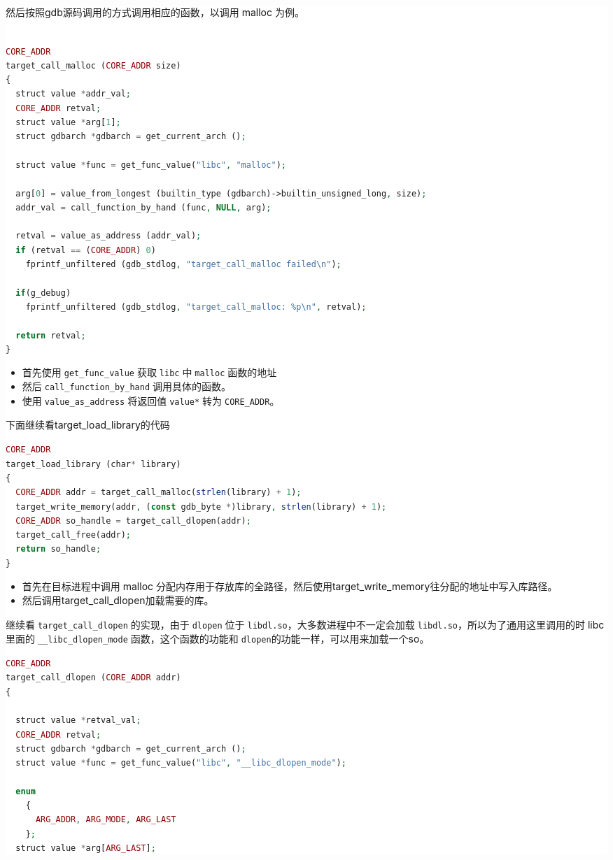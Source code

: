 然后按照gdb源码调用的方式调用相应的函数，以调用 malloc 为例。

```php

CORE_ADDR
target_call_malloc (CORE_ADDR size)
{
  struct value *addr_val;
  CORE_ADDR retval;
  struct value *arg[1];
  struct gdbarch *gdbarch = get_current_arch ();

  struct value *func = get_func_value("libc", "malloc");

  arg[0] = value_from_longest (builtin_type (gdbarch)->builtin_unsigned_long, size);
  addr_val = call_function_by_hand (func, NULL, arg);

  retval = value_as_address (addr_val);
  if (retval == (CORE_ADDR) 0)
    fprintf_unfiltered (gdb_stdlog, "target_call_malloc failed\n");

  if(g_debug)
    fprintf_unfiltered (gdb_stdlog, "target_call_malloc: %p\n", retval);

  return retval;
}
```

- 首先使用 `get_func_value` 获取 `libc` 中 `malloc` 函数的地址
- 然后 `call_function_by_hand` 调用具体的函数。
- 使用 `value_as_address` 将返回值 `value*` 转为 `CORE_ADDR`。

下面继续看target\_load\_library的代码

```php
CORE_ADDR
target_load_library (char* library)
{
  CORE_ADDR addr = target_call_malloc(strlen(library) + 1);
  target_write_memory(addr, (const gdb_byte *)library, strlen(library) + 1);
  CORE_ADDR so_handle = target_call_dlopen(addr);
  target_call_free(addr);
  return so_handle;
}
```

- 首先在目标进程中调用 malloc 分配内存用于存放库的全路径，然后使用target\_write\_memory往分配的地址中写入库路径。
- 然后调用target\_call\_dlopen加载需要的库。

继续看 `target_call_dlopen` 的实现，由于 `dlopen` 位于 `libdl.so`，大多数进程中不一定会加载 `libdl.so`，所以为了通用这里调用的时 libc 里面的 `__libc_dlopen_mode` 函数，这个函数的功能和 `dlopen`的功能一样，可以用来加载一个so。

```php
CORE_ADDR
target_call_dlopen (CORE_ADDR addr)
{

  struct value *retval_val;
  CORE_ADDR retval;
  struct gdbarch *gdbarch = get_current_arch ();
  struct value *func = get_func_value("libc", "__libc_dlopen_mode");

  enum
    {
      ARG_ADDR, ARG_MODE, ARG_LAST
    };
  struct value *arg[ARG_LAST];

```